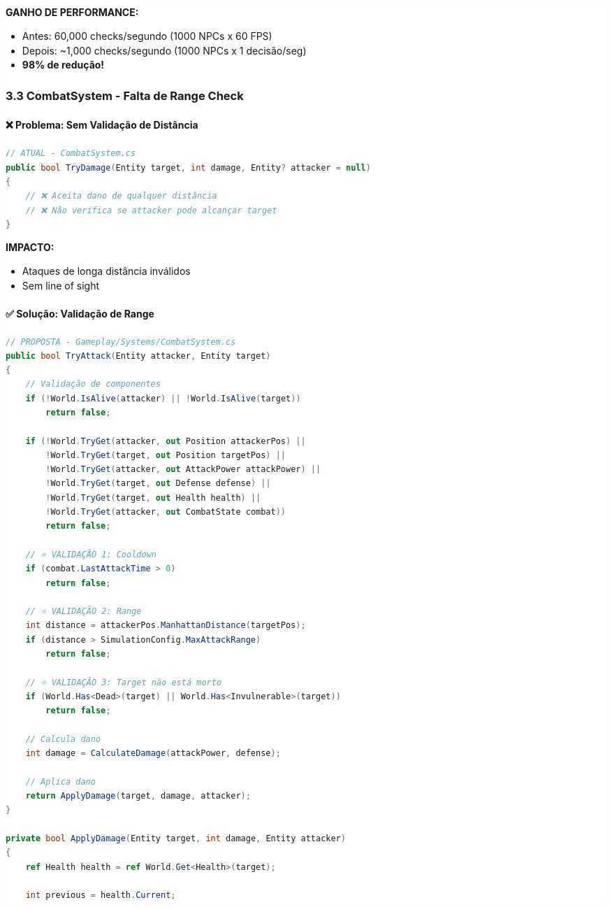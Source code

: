 **GANHO DE PERFORMANCE:**
- Antes: 60,000 checks/segundo (1000 NPCs x 60 FPS)
- Depois: ~1,000 checks/segundo (1000 NPCs x 1 decisão/seg)
- **98% de redução!**

### 3.3 CombatSystem - Falta de Range Check

#### ❌ Problema: Sem Validação de Distância

```csharp
// ATUAL - CombatSystem.cs
public bool TryDamage(Entity target, int damage, Entity? attacker = null)
{
    // ❌ Aceita dano de qualquer distância
    // ❌ Não verifica se attacker pode alcançar target
}
```

**IMPACTO:**
- Ataques de longa distância inválidos
- Sem line of sight

#### ✅ Solução: Validação de Range

```csharp
// PROPOSTA - Gameplay/Systems/CombatSystem.cs
public bool TryAttack(Entity attacker, Entity target)
{
    // Validação de componentes
    if (!World.IsAlive(attacker) || !World.IsAlive(target))
        return false;

    if (!World.TryGet(attacker, out Position attackerPos) ||
        !World.TryGet(target, out Position targetPos) ||
        !World.TryGet(attacker, out AttackPower attackPower) ||
        !World.TryGet(target, out Defense defense) ||
        !World.TryGet(target, out Health health) ||
        !World.TryGet(attacker, out CombatState combat))
        return false;

    // ⭐ VALIDAÇÃO 1: Cooldown
    if (combat.LastAttackTime > 0)
        return false;

    // ⭐ VALIDAÇÃO 2: Range
    int distance = attackerPos.ManhattanDistance(targetPos);
    if (distance > SimulationConfig.MaxAttackRange)
        return false;

    // ⭐ VALIDAÇÃO 3: Target não está morto
    if (World.Has<Dead>(target) || World.Has<Invulnerable>(target))
        return false;

    // Calcula dano
    int damage = CalculateDamage(attackPower, defense);

    // Aplica dano
    return ApplyDamage(target, damage, attacker);
}

private bool ApplyDamage(Entity target, int damage, Entity attacker)
{
    ref Health health = ref World.Get<Health>(target);
    
    int previous = health.Current;
```